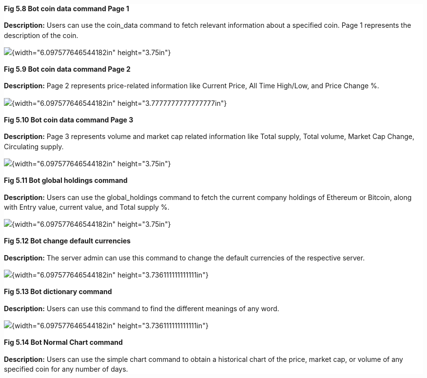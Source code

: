 **Fig 5.8 Bot coin data command Page 1**

**Description:** Users can use the coin_data command to fetch relevant
information about a specified coin. Page 1 represents the description of
the coin.

![](https://raw.githubusercontent.com/nyu19/HoneyComb/master/media/image13.png){width="6.097577646544182in"
height="3.75in"}

**Fig 5.9 Bot coin data command Page 2**

**Description:** Page 2 represents price-related information like
Current Price, All Time High/Low, and Price Change %.

![](https://raw.githubusercontent.com/nyu19/HoneyComb/master/media/image14.png){width="6.097577646544182in"
height="3.7777777777777777in"}

**Fig 5.10 Bot coin data command Page 3**

**Description:** Page 3 represents volume and market cap related
information like Total supply, Total volume, Market Cap Change,
Circulating supply.

![](https://raw.githubusercontent.com/nyu19/HoneyComb/master/media/image15.png){width="6.097577646544182in"
height="3.75in"}

**Fig 5.11 Bot global holdings command**

**Description:** Users can use the global_holdings command to fetch the
current company holdings of Ethereum or Bitcoin, along with Entry value,
current value, and Total supply %.

![](https://raw.githubusercontent.com/nyu19/HoneyComb/master/media/image16.png){width="6.097577646544182in"
height="3.75in"}

**Fig 5.12 Bot change default currencies**

**Description:** The server admin can use this command to change the
default currencies of the respective server.

![](https://raw.githubusercontent.com/nyu19/HoneyComb/master/media/image17.png){width="6.097577646544182in"
height="3.736111111111111in"}

**Fig 5.13 Bot dictionary command**

**Description:** Users can use this command to find the different
meanings of any word.

![](https://raw.githubusercontent.com/nyu19/HoneyComb/master/media/image18.png){width="6.097577646544182in"
height="3.736111111111111in"}

**Fig 5.14 Bot Normal Chart command**

**Description:** Users can use the simple chart command to obtain a
historical chart of the price, market cap, or volume of any specified
coin for any number of days.
